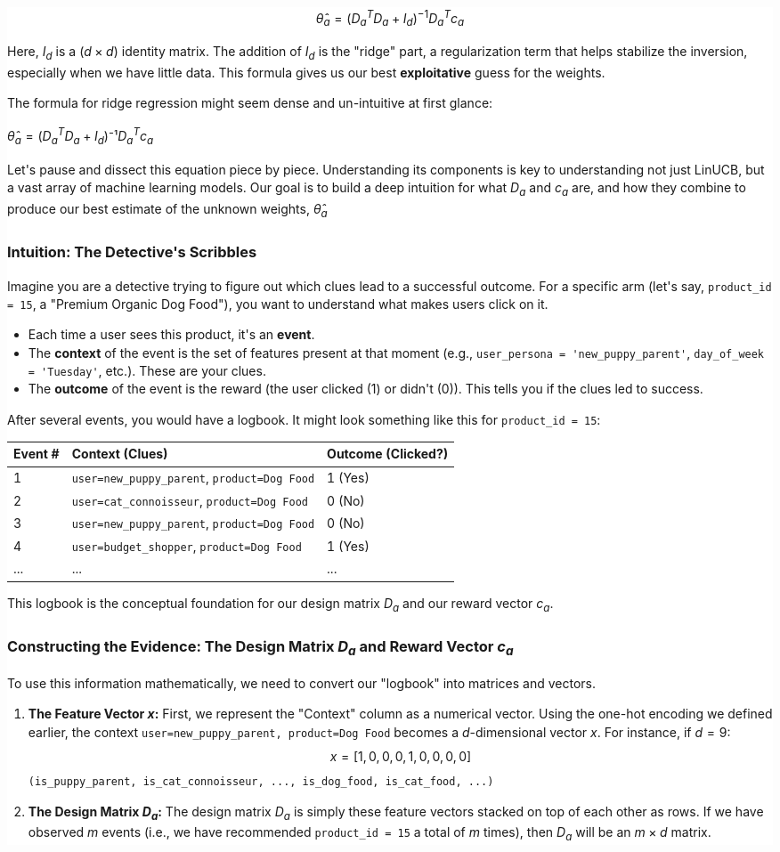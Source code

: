 $$\hat{\theta}_a = (D_a^T D_a + I_d)^{-1} D_a^T c_a$$

Here, $I_d$ is a $(d \times d)$ identity matrix. The addition of $I_d$ is the "ridge" part, a regularization term that helps stabilize the inversion, especially when we have little data. This formula gives us our best **exploitative** guess for the weights.

The formula for ridge regression might seem dense and un-intuitive at first glance:

$\hat{\theta}_a = (D_a^T D_a + I_d)⁻¹ D_a^T c_a$

Let's pause and dissect this equation piece by piece. Understanding its components is key to understanding not just LinUCB, but a vast array of machine learning models. Our goal is to build a deep intuition for what $D_a$ and $c_a$ are, and how they combine to produce our best estimate of the unknown weights, $\hat{\theta}_a$

### **Intuition: The Detective's Scribbles**

Imagine you are a detective trying to figure out which clues lead to a successful outcome. For a specific arm (let's say, `product_id = 15`, a "Premium Organic Dog Food"), you want to understand what makes users click on it.

*   Each time a user sees this product, it's an **event**.
*   The **context** of the event is the set of features present at that moment (e.g., `user_persona = 'new_puppy_parent'`, `day_of_week = 'Tuesday'`, etc.). These are your clues.
*   The **outcome** of the event is the reward (the user clicked ($1$) or didn't ($0$)). This tells you if the clues led to success.

After several events, you would have a logbook. It might look something like this for `product_id = 15`:

| Event # | Context (Clues)                               | Outcome (Clicked?) |
| :------ | :--------------------------------------------- | :----------------- |
| 1       | `user=new_puppy_parent`, `product=Dog Food`    | 1 (Yes)            |
| 2       | `user=cat_connoisseur`, `product=Dog Food`     | 0 (No)             |
| 3       | `user=new_puppy_parent`, `product=Dog Food`    | 0 (No)             |
| 4       | `user=budget_shopper`, `product=Dog Food`      | 1 (Yes)            |
| ...     | ...                                            | ...                |

This logbook is the conceptual foundation for our design matrix $D_a$ and our reward vector $c_a$.

### **Constructing the Evidence: The Design Matrix $D_a$ and Reward Vector $c_a$**

To use this information mathematically, we need to convert our "logbook" into matrices and vectors.

1.  **The Feature Vector $x$:** First, we represent the "Context" column as a numerical vector. Using the one-hot encoding we defined earlier, the context `user=new_puppy_parent, product=Dog Food` becomes a $d$-dimensional vector $x$. For instance, if $d=9$:
    $$x = [1, 0, 0, 0,   1, 0, 0, 0, 0]$$
    `(is_puppy_parent, is_cat_connoisseur, ..., is_dog_food, is_cat_food, ...)`

2.  **The Design Matrix $D_a$:** The design matrix $D_a$ is simply these feature vectors stacked on top of each other as rows. If we have observed $m$ events (i.e., we have recommended `product_id = 15` a total of $m$ times), then $D_a$ will be an $m \times d$ matrix.
